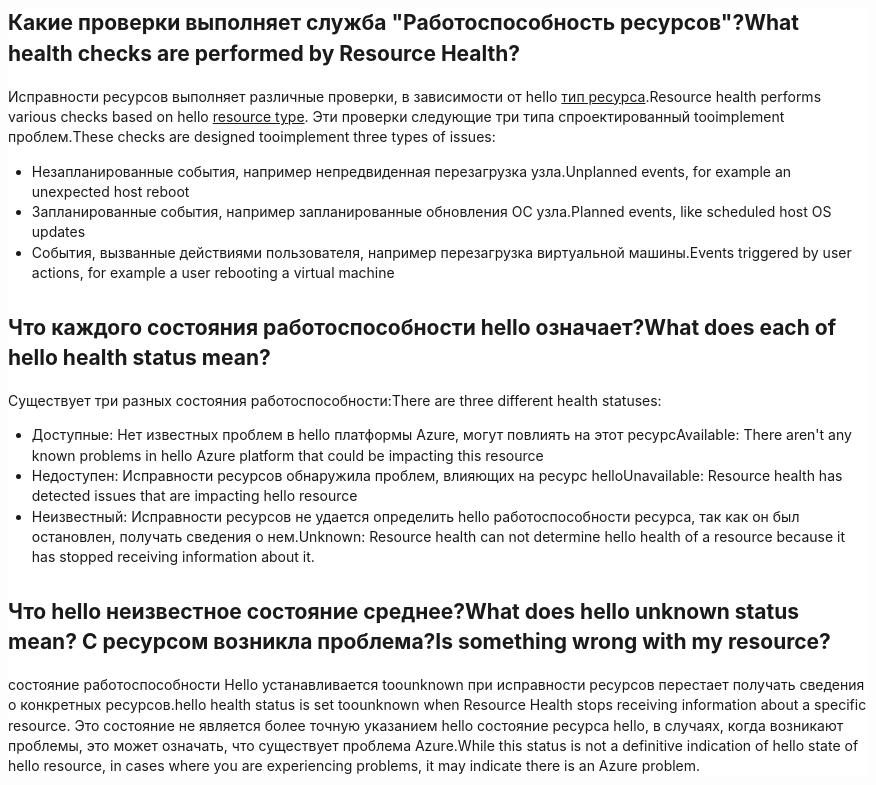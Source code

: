 ## <a name="what-health-checks-are-performed-by-resource-health"></a><span data-ttu-id="ef1f2-112">Какие проверки выполняет служба "Работоспособность ресурсов"?</span><span class="sxs-lookup"><span data-stu-id="ef1f2-112">What health checks are performed by Resource Health?</span></span>
<span data-ttu-id="ef1f2-113">Исправности ресурсов выполняет различные проверки, в зависимости от hello [тип ресурса](resource-health-checks-resource-types.md).</span><span class="sxs-lookup"><span data-stu-id="ef1f2-113">Resource health performs various checks based on hello [resource type](resource-health-checks-resource-types.md).</span></span> <span data-ttu-id="ef1f2-114">Эти проверки следующие три типа спроектированный tooimplement проблем.</span><span class="sxs-lookup"><span data-stu-id="ef1f2-114">These checks are designed tooimplement three types of issues:</span></span> 
- <span data-ttu-id="ef1f2-115">Незапланированные события, например непредвиденная перезагрузка узла.</span><span class="sxs-lookup"><span data-stu-id="ef1f2-115">Unplanned events, for example an unexpected host reboot</span></span>
- <span data-ttu-id="ef1f2-116">Запланированные события, например запланированные обновления ОС узла.</span><span class="sxs-lookup"><span data-stu-id="ef1f2-116">Planned events, like scheduled host OS updates</span></span>
- <span data-ttu-id="ef1f2-117">События, вызванные действиями пользователя, например перезагрузка виртуальной машины.</span><span class="sxs-lookup"><span data-stu-id="ef1f2-117">Events triggered by user actions, for example a user rebooting a virtual machine</span></span>

## <a name="what-does-each-of-hello-health-status-mean"></a><span data-ttu-id="ef1f2-118">Что каждого состояния работоспособности hello означает?</span><span class="sxs-lookup"><span data-stu-id="ef1f2-118">What does each of hello health status mean?</span></span>
<span data-ttu-id="ef1f2-119">Существует три разных состояния работоспособности:</span><span class="sxs-lookup"><span data-stu-id="ef1f2-119">There are three different health statuses:</span></span>
- <span data-ttu-id="ef1f2-120">Доступные: Нет известных проблем в hello платформы Azure, могут повлиять на этот ресурс</span><span class="sxs-lookup"><span data-stu-id="ef1f2-120">Available: There aren't any known problems in hello Azure platform that could be impacting this resource</span></span>
- <span data-ttu-id="ef1f2-121">Недоступен: Исправности ресурсов обнаружила проблем, влияющих на ресурс hello</span><span class="sxs-lookup"><span data-stu-id="ef1f2-121">Unavailable: Resource health has detected issues that are impacting hello resource</span></span>
- <span data-ttu-id="ef1f2-122">Неизвестный: Исправности ресурсов не удается определить hello работоспособности ресурса, так как он был остановлен, получать сведения о нем.</span><span class="sxs-lookup"><span data-stu-id="ef1f2-122">Unknown: Resource health can not determine hello health of a resource because it has stopped receiving information about it.</span></span> 

## <a name="what-does-hello-unknown-status-mean-is-something-wrong-with-my-resource"></a><span data-ttu-id="ef1f2-123">Что hello неизвестное состояние среднее?</span><span class="sxs-lookup"><span data-stu-id="ef1f2-123">What does hello unknown status mean?</span></span> <span data-ttu-id="ef1f2-124">С ресурсом возникла проблема?</span><span class="sxs-lookup"><span data-stu-id="ef1f2-124">Is something wrong with my resource?</span></span>
<span data-ttu-id="ef1f2-125">состояние работоспособности Hello устанавливается toounknown при исправности ресурсов перестает получать сведения о конкретных ресурсов.</span><span class="sxs-lookup"><span data-stu-id="ef1f2-125">hello health status is set toounknown when Resource Health stops receiving information about a specific resource.</span></span> <span data-ttu-id="ef1f2-126">Это состояние не является более точную указанием hello состояние ресурса hello, в случаях, когда возникают проблемы, это может означать, что существует проблема Azure.</span><span class="sxs-lookup"><span data-stu-id="ef1f2-126">While this status is not a definitive indication of hello state of hello resource, in cases where you are experiencing problems, it may indicate there is an Azure problem.</span></span>
